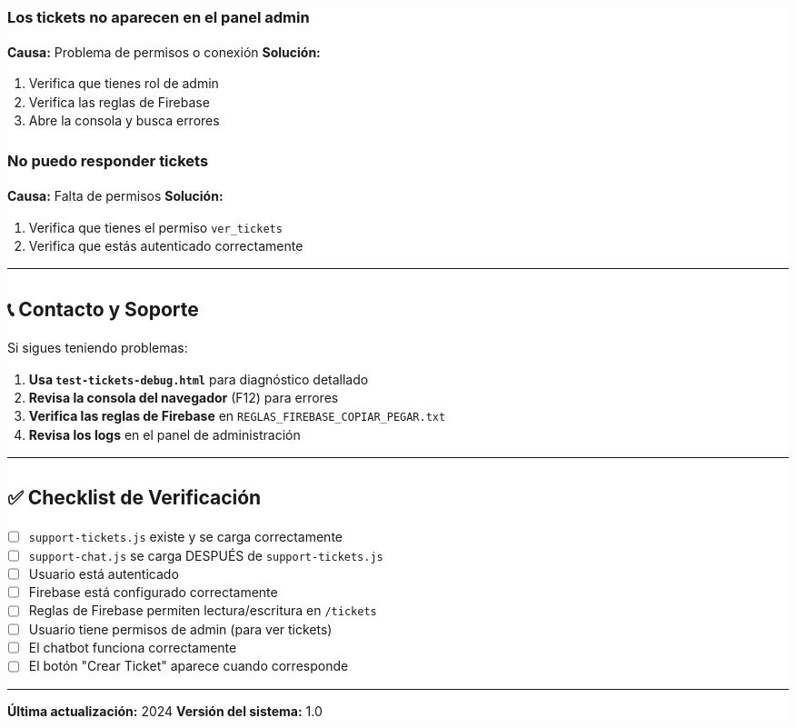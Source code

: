 ### Los tickets no aparecen en el panel admin

**Causa:** Problema de permisos o conexión
**Solución:**
1. Verifica que tienes rol de admin
2. Verifica las reglas de Firebase
3. Abre la consola y busca errores

### No puedo responder tickets

**Causa:** Falta de permisos
**Solución:**
1. Verifica que tienes el permiso `ver_tickets`
2. Verifica que estás autenticado correctamente

---

## 📞 Contacto y Soporte

Si sigues teniendo problemas:

1. **Usa `test-tickets-debug.html`** para diagnóstico detallado
2. **Revisa la consola del navegador** (F12) para errores
3. **Verifica las reglas de Firebase** en `REGLAS_FIREBASE_COPIAR_PEGAR.txt`
4. **Revisa los logs** en el panel de administración

---

## ✅ Checklist de Verificación

- [ ] `support-tickets.js` existe y se carga correctamente
- [ ] `support-chat.js` se carga DESPUÉS de `support-tickets.js`
- [ ] Usuario está autenticado
- [ ] Firebase está configurado correctamente
- [ ] Reglas de Firebase permiten lectura/escritura en `/tickets`
- [ ] Usuario tiene permisos de admin (para ver tickets)
- [ ] El chatbot funciona correctamente
- [ ] El botón "Crear Ticket" aparece cuando corresponde

---

**Última actualización:** 2024
**Versión del sistema:** 1.0
